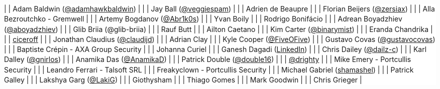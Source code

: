 |   | Adam Baldwin ([@adamhawkbaldwin](https://twitter.com/adamhawkbaldwin))                                                |
|   | Jay Ball ([@veggiespam](https://www.linktr.ee/veggiespam))                                                            |
|   | Adrien de Beaupre                                                                                                     |
|   | Florian Beijers ([@zersiax](https://twitter.com/zersiax))                                                             |
|   | Alla Bezroutchko - Gremwell                                                                                           |
|   | Artemy Bogdanov ([@Abr1k0s](https://twitter.com/Abr1k0s))                                                             |
|   | Yvan Boily                                                                                                            |
|   | Rodrigo Bonifácio                                                                                                     |
|   | Adrean Boyadzhiev ([@aboyadzhiev](https://www.linkedin.com/in/adrean-boyadzhiev))                                     |
|   | Glib Briia (@glib-briia)                                                                                              |
|   | Rauf Butt                                                                                                             |
|   | Ailton Caetano                                                                                                        |
|   | Kim Carter ([@binarymist](https://twitter.com/binarymist))                                                            |
|   | Eranda Chandrika                                                                                                      |
|   | [ciceroff](https://github.com/ciceroff)                                                                               |
|   | Jonathan Claudius ([@claudijd](https://twitter.com/claudijd))                                                         |
|   | Adrian Clay                                                                                                           |
|   | Kyle Cooper ([@FiveOFive](https://github.com/FiveOFive))                                                              |
|   | Gustavo Covas ([@gustavocovas](https://github.com/gustavocovas))                                                      |
|   | Baptiste Crépin - AXA Group Security                                                                                  |
|   | Johanna Curiel                                                                                                        |
|   | Ganesh Dagadi ([LinkedIn](https://www.linkedin.com/in/ganesh-dagadi))                                                 |
|   | Chris Dailey ([@dailz-c](https://github.com/dailz-c))                                                                 |
|   | Karl Dalley ([@gnirlos](https://github.com/gnirlos))                                                                  |
|   | Anamika Das ([@AnamikaD](https://twitter.com/AnamikaD))                                                               |
|   | Patrick Double ([@double16](https://github.com/double16))                                                             |
|   | [@drighty](https://github.com/drighty)                                                                                |
|   | Mike Emery - Portcullis Security                                                                                      |
|   | Leandro Ferrari - Talsoft SRL                                                                                         |
|   | Freakyclown - Portcullis Security                                                                                     |
|   | Michael Gabriel ([shamashel](https://github.com/shamashel))                                                           |
|   | Patrick Galley                                                                                                        |
|   | Lakshya Garg ([@LakiG](https://www.linkedin.com/in/lakshyaagarg/))                                                    |
|   | Giothysham                                                                                                            |
|   | Thiago Gomes                                                                                                          |
|   | Mark Goodwin                                                                                                          |
|   | Chris Grieger                                                                                                         |